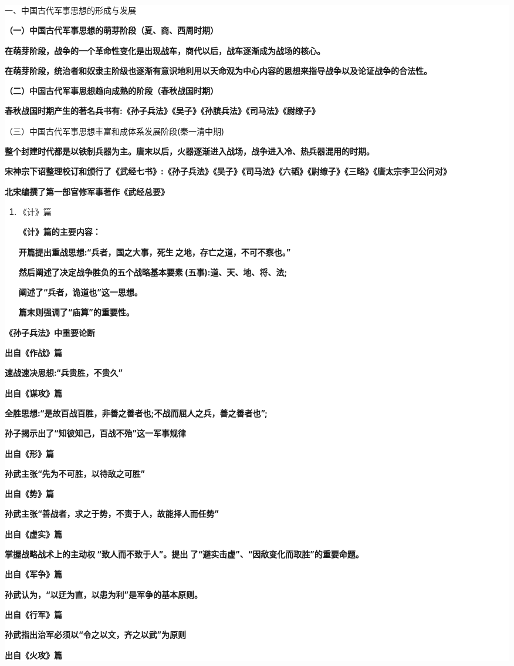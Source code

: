 一、中国古代军事思想的形成与发展

**（一）中国古代军事思想的萌芽阶段（夏、商、西周时期）**

**在萌芽阶段，战争的一个革命性变化是出现战车，商代以后，战车逐渐成为战场的核心。**

**在萌芽阶段，统治者和奴隶主阶级也逐渐有意识地利用以天命观为中心内容的思想来指导战争以及论证战争的合法性。**

**（二）中国古代军事思想趋向成熟的阶段（春秋战国时期）**

**春秋战国时期产生的著名兵书有:《孙子兵法》《吴子》《孙膑兵法》《司马法》《尉缭子》**

（三）中国古代军事思想丰富和成体系发展阶段(秦一清中期)

**整个封建时代都是以铁制兵器为主。唐末以后，火器逐渐进入战场，战争进入冷、热兵器混用的时期。**

**宋神宗下诏整理校订和颁行了《武经七书》:《孙子兵法》《吴子》《司马法》《六韬》《尉缭子》《三略》《唐太宗李卫公问对》**

**北宋编撰了第一部官修军事著作《武经总要》**

1. 《计》篇

   **《计》篇的主要内容：**

   **开篇提出重战思想:“兵者，国之大事，死生 之地，存亡之道，不可不察也。”** 

   **然后阐述了决定战争胜负的五个战略基本要素 (五事):道、天、地、将、法;** 

   **阐述了“兵者，诡道也”这一思想。** 

   **篇末则强调了“庙算”的重要性。**

**《孙子兵法》中重要论断**

**出自《作战》篇** 

**速战速决思想:“兵贵胜，不贵久”**

**出自《谋攻》篇** 

**全胜思想:“是故百战百胜，非善之善者也;不战而屈人之兵，善之善者也”;** 

**孙子揭示出了“知彼知己，百战不殆”这一军事规律**

**出自《形》篇** 

**孙武主张“先为不可胜，以待敌之可胜”**

**出自《势》篇** 

**孙武主张“善战者，求之于势，不责于人，故能择人而任势”**

**出自《虚实》篇** 

**掌握战略战术上的主动权 “致人而不致于人”。提出 了“避实击虚”、“因敌变化而取胜”的重要命题。**

**出自《军争》篇** 

**孙武认为，“以迂为直，以患为利”是军争的基本原则。**

**出自《行军》篇** 

**孙武指出治军必须以“令之以文，齐之以武”为原则**

**出自《火攻》篇** 
